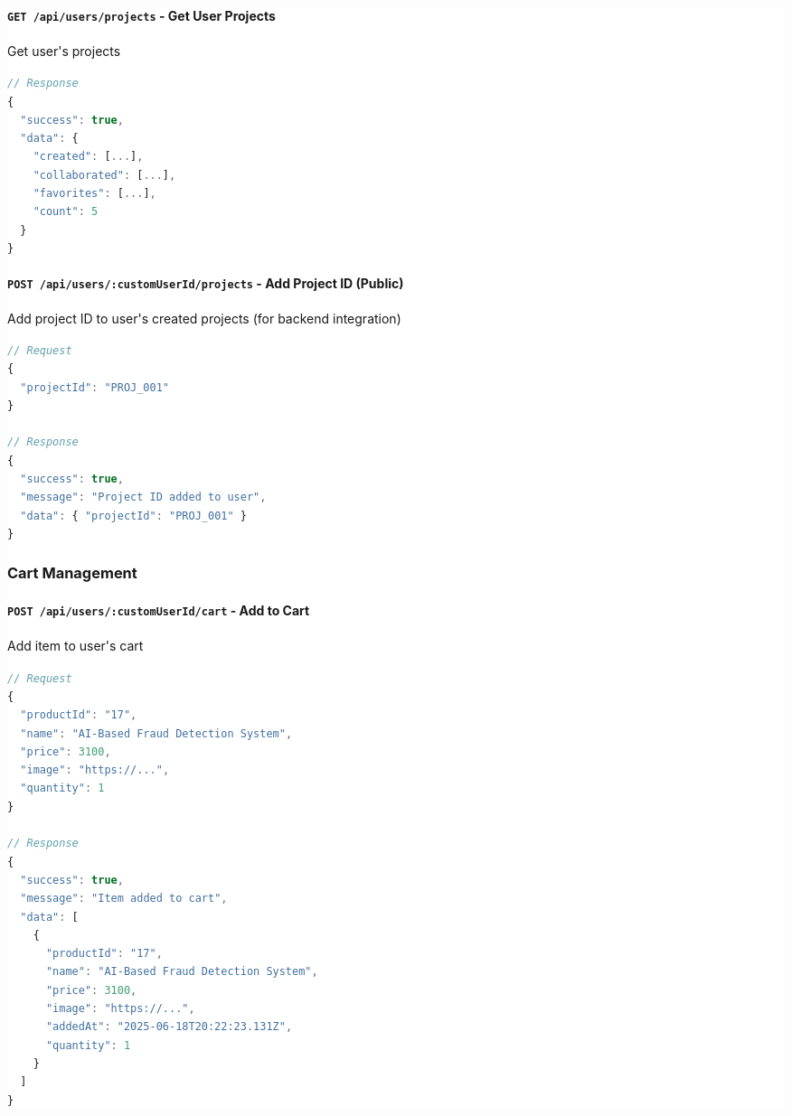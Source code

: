 #### `GET /api/users/projects` - Get User Projects
Get user's projects
```javascript
// Response
{
  "success": true,
  "data": {
    "created": [...],
    "collaborated": [...],
    "favorites": [...],
    "count": 5
  }
}
```

#### `POST /api/users/:customUserId/projects` - Add Project ID (Public)
Add project ID to user's created projects (for backend integration)
```javascript
// Request
{
  "projectId": "PROJ_001"
}

// Response
{
  "success": true,
  "message": "Project ID added to user",
  "data": { "projectId": "PROJ_001" }
}
```

### Cart Management

#### `POST /api/users/:customUserId/cart` - Add to Cart
Add item to user's cart
```javascript
// Request
{
  "productId": "17",
  "name": "AI-Based Fraud Detection System",
  "price": 3100,
  "image": "https://...",
  "quantity": 1
}

// Response
{
  "success": true,
  "message": "Item added to cart",
  "data": [
    {
      "productId": "17",
      "name": "AI-Based Fraud Detection System",
      "price": 3100,
      "image": "https://...",
      "addedAt": "2025-06-18T20:22:23.131Z",
      "quantity": 1
    }
  ]
}
```
